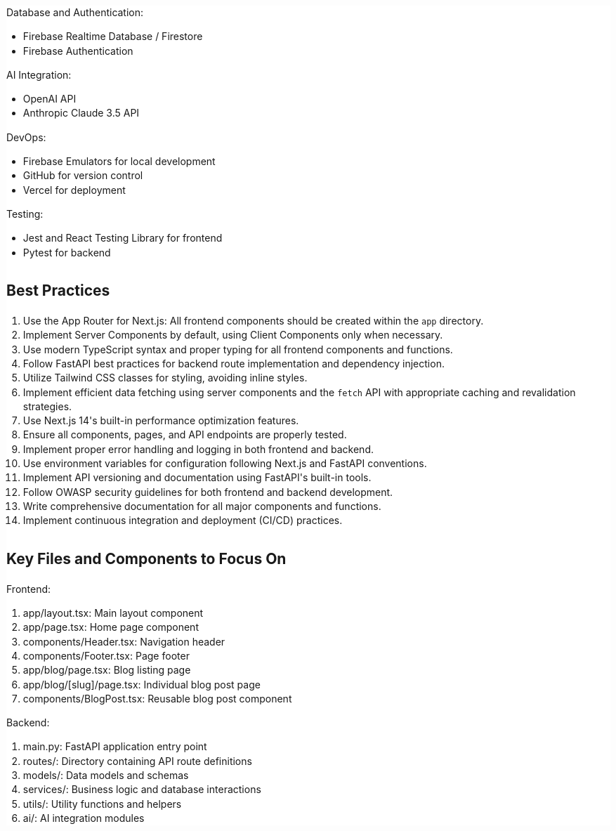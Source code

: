 Database and Authentication:
- Firebase Realtime Database / Firestore
- Firebase Authentication

AI Integration:
- OpenAI API
- Anthropic Claude 3.5 API

DevOps:
- Firebase Emulators for local development
- GitHub for version control
- Vercel for deployment

Testing:
- Jest and React Testing Library for frontend
- Pytest for backend

## Best Practices

1. Use the App Router for Next.js: All frontend components should be created within the `app` directory.
2. Implement Server Components by default, using Client Components only when necessary.
3. Use modern TypeScript syntax and proper typing for all frontend components and functions.
4. Follow FastAPI best practices for backend route implementation and dependency injection.
5. Utilize Tailwind CSS classes for styling, avoiding inline styles.
6. Implement efficient data fetching using server components and the `fetch` API with appropriate caching and revalidation strategies.
7. Use Next.js 14's built-in performance optimization features.
8. Ensure all components, pages, and API endpoints are properly tested.
9. Implement proper error handling and logging in both frontend and backend.
10. Use environment variables for configuration following Next.js and FastAPI conventions.
11. Implement API versioning and documentation using FastAPI's built-in tools.
12. Follow OWASP security guidelines for both frontend and backend development.
13. Write comprehensive documentation for all major components and functions.
14. Implement continuous integration and deployment (CI/CD) practices.

## Key Files and Components to Focus On

Frontend:
1. app/layout.tsx: Main layout component
2. app/page.tsx: Home page component
3. components/Header.tsx: Navigation header
4. components/Footer.tsx: Page footer
5. app/blog/page.tsx: Blog listing page
6. app/blog/[slug]/page.tsx: Individual blog post page
7. components/BlogPost.tsx: Reusable blog post component

Backend:
1. main.py: FastAPI application entry point
2. routes/: Directory containing API route definitions
3. models/: Data models and schemas
4. services/: Business logic and database interactions
5. utils/: Utility functions and helpers
6. ai/: AI integration modules
